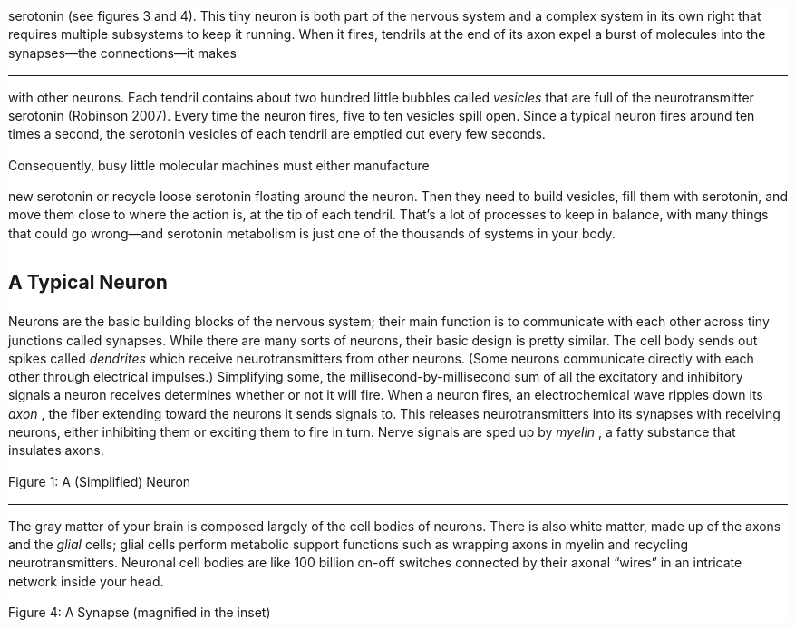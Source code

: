 serotonin (see figures 3 and 4). This tiny neuron is both part of the nervous
system and a complex system in its own right that requires multiple
subsystems to keep it running. When it fires, tendrils at the end of its axon
expel a burst of molecules into the synapses—the connections—it makes


-----

with other neurons. Each tendril contains about two hundred little bubbles
called _vesicles_ that are full of the neurotransmitter serotonin (Robinson
2007). Every time the neuron fires, five to ten vesicles spill open. Since a
typical neuron fires around ten times a second, the serotonin vesicles of
each tendril are emptied out every few seconds.

Consequently, busy little molecular machines must either manufacture

new serotonin or recycle loose serotonin floating around the neuron. Then
they need to build vesicles, fill them with serotonin, and move them close to
where the action is, at the tip of each tendril. That’s a lot of processes to
keep in balance, with many things that could go wrong—and serotonin
metabolism is just one of the thousands of systems in your body.

## A Typical Neuron

Neurons are the basic building blocks of the nervous system; their
main function is to communicate with each other across tiny
junctions called synapses. While there are many sorts of neurons,
their basic design is pretty similar.
The cell body sends out spikes called _dendrites_ which receive
neurotransmitters from other neurons. (Some neurons communicate
directly with each other through electrical impulses.)
Simplifying some, the millisecond-by-millisecond sum of all the
excitatory and inhibitory signals a neuron receives determines
whether or not it will fire.
When a neuron fires, an electrochemical wave ripples down its
_axon_ , the fiber extending toward the neurons it sends signals to. This
releases neurotransmitters into its synapses with receiving neurons,
either inhibiting them or exciting them to fire in turn.
Nerve signals are sped up by _myelin_ , a fatty substance that insulates
axons.

Figure 1: A (Simplified) Neuron


-----

The gray matter of your brain is composed largely of the cell bodies
of neurons. There is also white matter, made up of the axons and the
_glial_ cells; glial cells perform metabolic support functions such as
wrapping axons in myelin and recycling neurotransmitters.
Neuronal cell bodies are like 100 billion on-off switches connected
by their axonal “wires” in an intricate network inside your head.

Figure 4: A Synapse (magnified in the inset)
